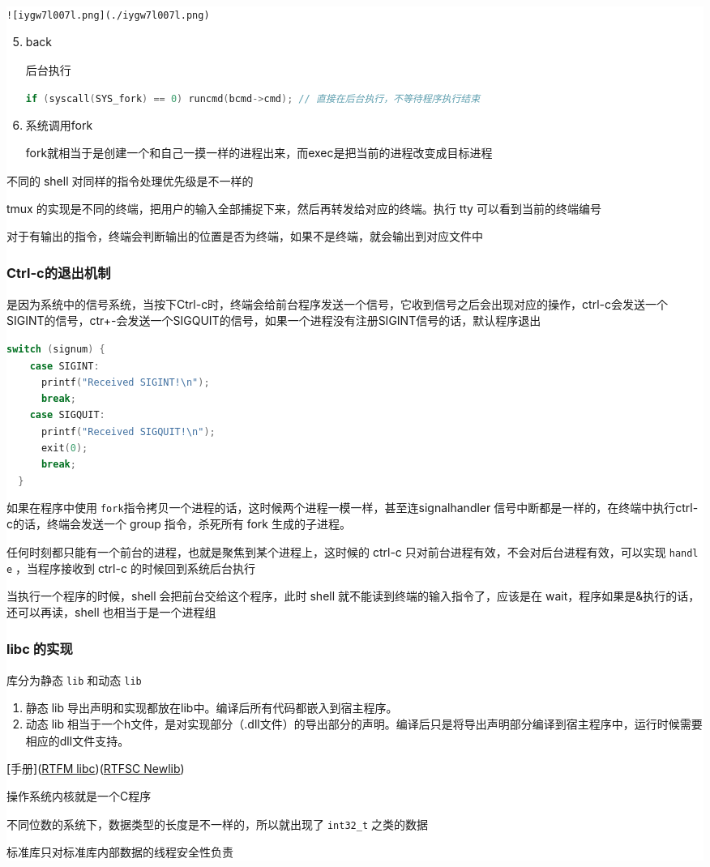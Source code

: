     ![iygw7l007l.png](./iygw7l007l.png)

5. back

    后台执行

    ```c
    if (syscall(SYS_fork) == 0) runcmd(bcmd->cmd); // 直接在后台执行，不等待程序执行结束
    ```

6. 系统调用fork

    fork就相当于是创建一个和自己一摸一样的进程出来，而exec是把当前的进程改变成目标进程

不同的 shell 对同样的指令处理优先级是不一样的

tmux 的实现是不同的终端，把用户的输入全部捕捉下来，然后再转发给对应的终端。执行 tty 可以看到当前的终端编号

对于有输出的指令，终端会判断输出的位置是否为终端，如果不是终端，就会输出到对应文件中

### Ctrl-c的退出机制

是因为系统中的信号系统，当按下Ctrl-c时，终端会给前台程序发送一个信号，它收到信号之后会出现对应的操作，ctrl-c会发送一个SIGINT的信号，ctr+-会发送一个SIGQUIT的信号，如果一个进程没有注册SIGINT信号的话，默认程序退出

```c
switch (signum) {
    case SIGINT:
      printf("Received SIGINT!\n");
      break;
    case SIGQUIT:
      printf("Received SIGQUIT!\n");
      exit(0);
      break;
  }
```

如果在程序中使用 `fork`指令拷贝一个进程的话，这时候两个进程一模一样，甚至连signalhandler 信号中断都是一样的，在终端中执行ctrl-c的话，终端会发送一个 group 指令，杀死所有 fork 生成的子进程。

任何时刻都只能有一个前台的进程，也就是聚焦到某个进程上，这时候的 ctrl-c 只对前台进程有效，不会对后台进程有效，可以实现 `handle` ，当程序接收到 ctrl-c 的时候回到系统后台执行

当执行一个程序的时候，shell 会把前台交给这个程序，此时 shell 就不能读到终端的输入指令了，应该是在 wait，程序如果是&执行的话，还可以再读，shell 也相当于是一个进程组

### libc 的实现

库分为静态 `lib` 和动态 `lib`

1. 静态 lib  导出声明和实现都放在lib中。编译后所有代码都嵌入到宿主程序。
2. 动态 lib  相当于一个h文件，是对实现部分（.dll文件）的导出部分的声明。编译后只是将导出声明部分编译到宿主程序中，运行时候需要相应的dll文件支持。

[手册]([RTFM libc](https://www.gnu.org/software/libc/manual/2.38/html_mono/libc.html))([RTFSC Newlib](https://sourceware.org/newlib/))

操作系统内核就是一个C程序

不同位数的系统下，数据类型的长度是不一样的，所以就出现了 `int32_t` 之类的数据

标准库只对标准库内部数据的线程安全性负责
